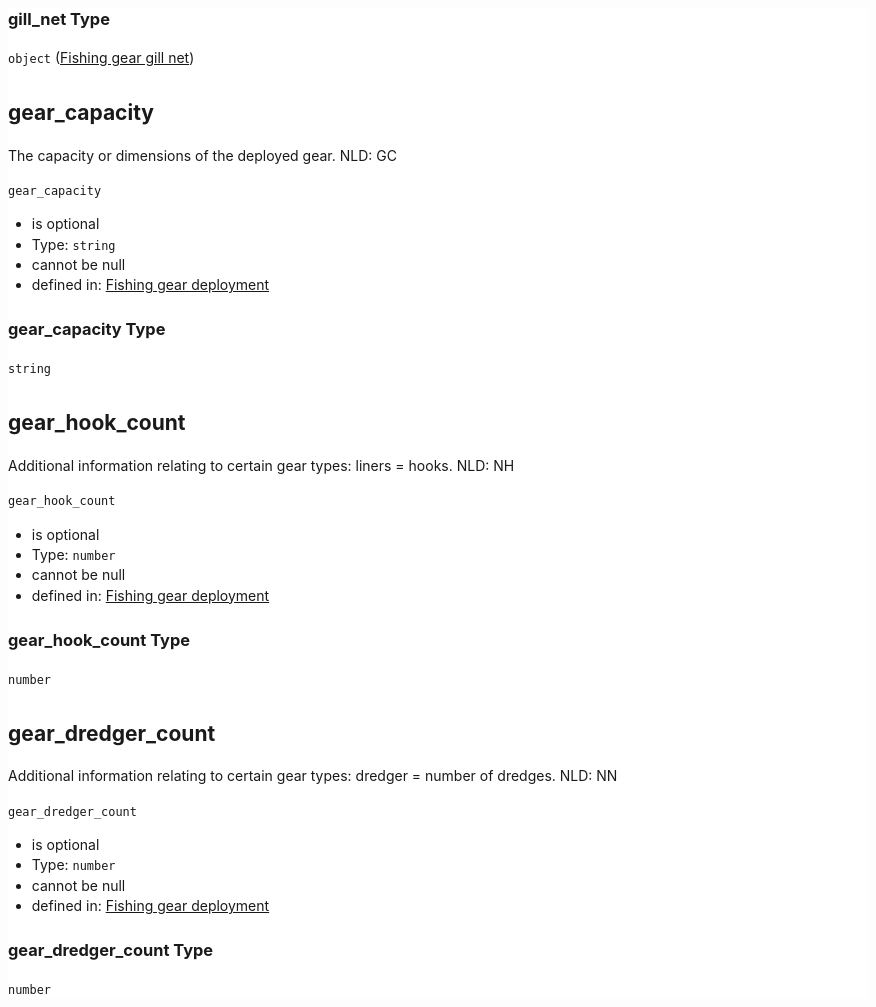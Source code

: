 ### gill_net Type

`object` ([Fishing gear gill net](fishing-gear-deployment-properties-fishing-gear-gill-net.md))

## gear_capacity

The capacity or dimensions of the deployed gear. NLD: GC


`gear_capacity`

-   is optional
-   Type: `string`
-   cannot be null
-   defined in: [Fishing gear deployment](fishing-gear-deployment-properties-gear_capacity.md "https&#x3A;//poseidat.org/schema/core/fishing-gear-deployment.json#/properties/gear_capacity")

### gear_capacity Type

`string`

## gear_hook_count

Additional information relating to certain gear types: liners = hooks. NLD: NH


`gear_hook_count`

-   is optional
-   Type: `number`
-   cannot be null
-   defined in: [Fishing gear deployment](fishing-gear-deployment-properties-gear_hook_count.md "https&#x3A;//poseidat.org/schema/core/fishing-gear-deployment.json#/properties/gear_hook_count")

### gear_hook_count Type

`number`

## gear_dredger_count

Additional information relating to certain gear types: dredger = number of dredges. NLD: NN


`gear_dredger_count`

-   is optional
-   Type: `number`
-   cannot be null
-   defined in: [Fishing gear deployment](fishing-gear-deployment-properties-gear_dredger_count.md "https&#x3A;//poseidat.org/schema/core/fishing-gear-deployment.json#/properties/gear_dredger_count")

### gear_dredger_count Type

`number`
